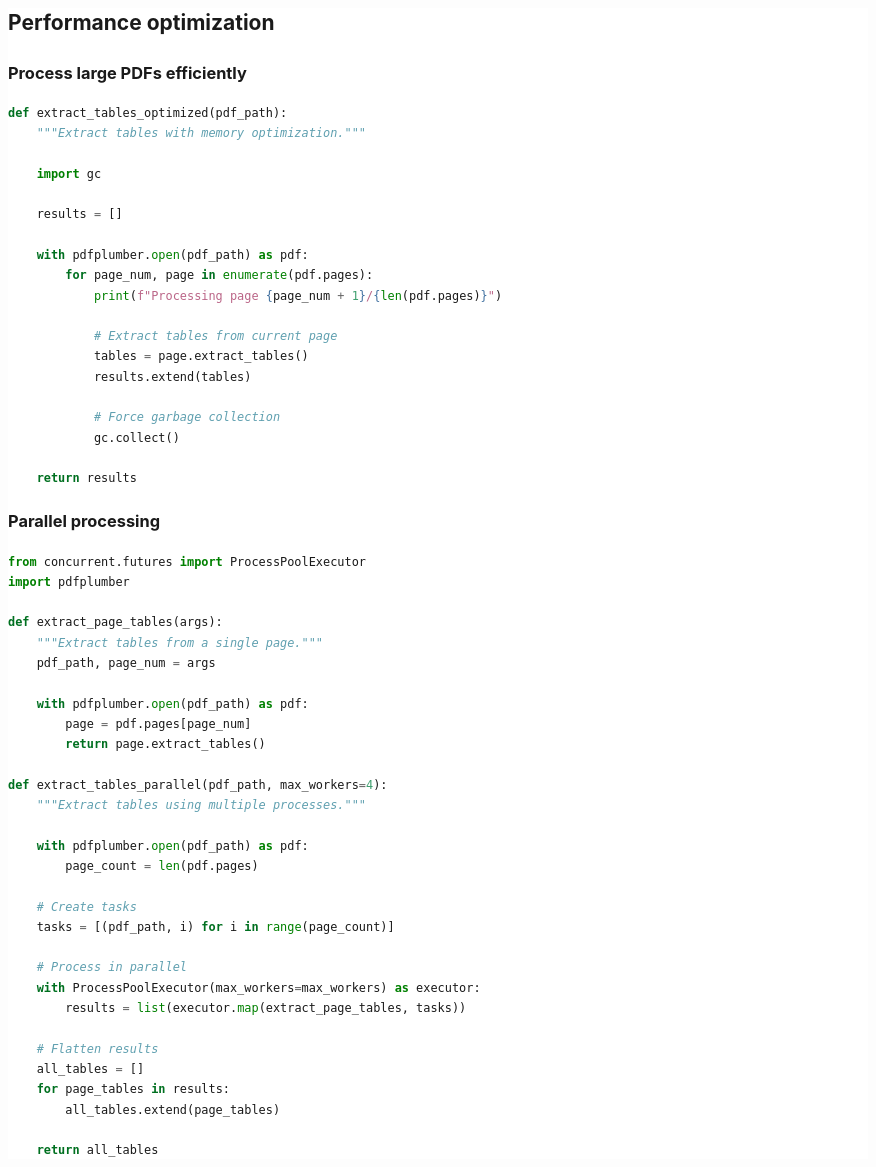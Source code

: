 ## Performance optimization

### Process large PDFs efficiently

```python
def extract_tables_optimized(pdf_path):
    """Extract tables with memory optimization."""

    import gc

    results = []

    with pdfplumber.open(pdf_path) as pdf:
        for page_num, page in enumerate(pdf.pages):
            print(f"Processing page {page_num + 1}/{len(pdf.pages)}")

            # Extract tables from current page
            tables = page.extract_tables()
            results.extend(tables)

            # Force garbage collection
            gc.collect()

    return results
```

### Parallel processing

```python
from concurrent.futures import ProcessPoolExecutor
import pdfplumber

def extract_page_tables(args):
    """Extract tables from a single page."""
    pdf_path, page_num = args

    with pdfplumber.open(pdf_path) as pdf:
        page = pdf.pages[page_num]
        return page.extract_tables()

def extract_tables_parallel(pdf_path, max_workers=4):
    """Extract tables using multiple processes."""

    with pdfplumber.open(pdf_path) as pdf:
        page_count = len(pdf.pages)

    # Create tasks
    tasks = [(pdf_path, i) for i in range(page_count)]

    # Process in parallel
    with ProcessPoolExecutor(max_workers=max_workers) as executor:
        results = list(executor.map(extract_page_tables, tasks))

    # Flatten results
    all_tables = []
    for page_tables in results:
        all_tables.extend(page_tables)

    return all_tables
```

